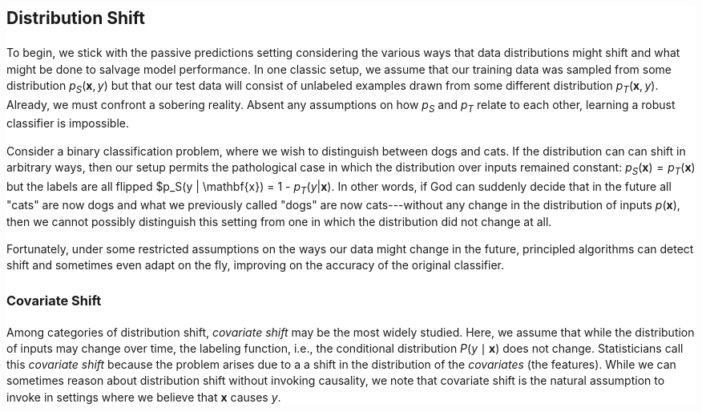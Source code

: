 
## Distribution Shift

To begin, we stick with the passive predictions setting
considering the various ways that data distributions might shift
and what might be done to salvage model performance.
In one classic setup, we assume that our training data
was sampled from some distribution $p_S(\mathbf{x},y)$
but that our test data will consist 
of unlabeled examples drawn from 
some different distribution $p_T(\mathbf{x},y)$.
Already, we must confront a sobering reality.
Absent any assumptions on how $p_S$ 
and $p_T$ relate to each other,
learning a robust classifier is impossible.

Consider a binary classification problem,
where we wish to distinguish between dogs and cats.
If the distribution can can shift in arbitrary ways,
then our setup permits the pathological case
in which the distribution over inputs remained
constant: $p_S(\mathbf{x}) = p_T(\mathbf{x})$
but the labels are all flipped 
$p_S(y | \mathbf{x}) = 1 - $p_T(y | \mathbf{x})$. 
In other words, if God can suddenly decide
that in the future all "cats" are now dogs
and what we previously called "dogs" are now cats---without
any change in the distribution of inputs $p(\mathbf{x})$,
then we cannot possibly distinguish this setting 
from one in which the distribution did not change at all. 

Fortunately, under some restricted assumptions
on the ways our data might change in the future,
principled algorithms can detect shift 
and sometimes even adapt on the fly, 
improving on the accuracy of the original classifier.


### Covariate Shift

Among categories of distribution shift,
*covariate shift* may be the most widely studied.
Here, we assume that while the distribution of inputs 
may change over time, the labeling function, 
i.e., the conditional distribution 
$P(y \mid \mathbf{x})$ does not change.
Statisticians call this *covariate shift*
because the problem arises due to a 
a shift in the distribution of the *covariates* (the features).
While we can sometimes reason about distribution shift
without invoking causality, we note that covariate shift
is the natural assumption to invoke in settings
where we believe that $\mathbf{x}$ causes $y$.
